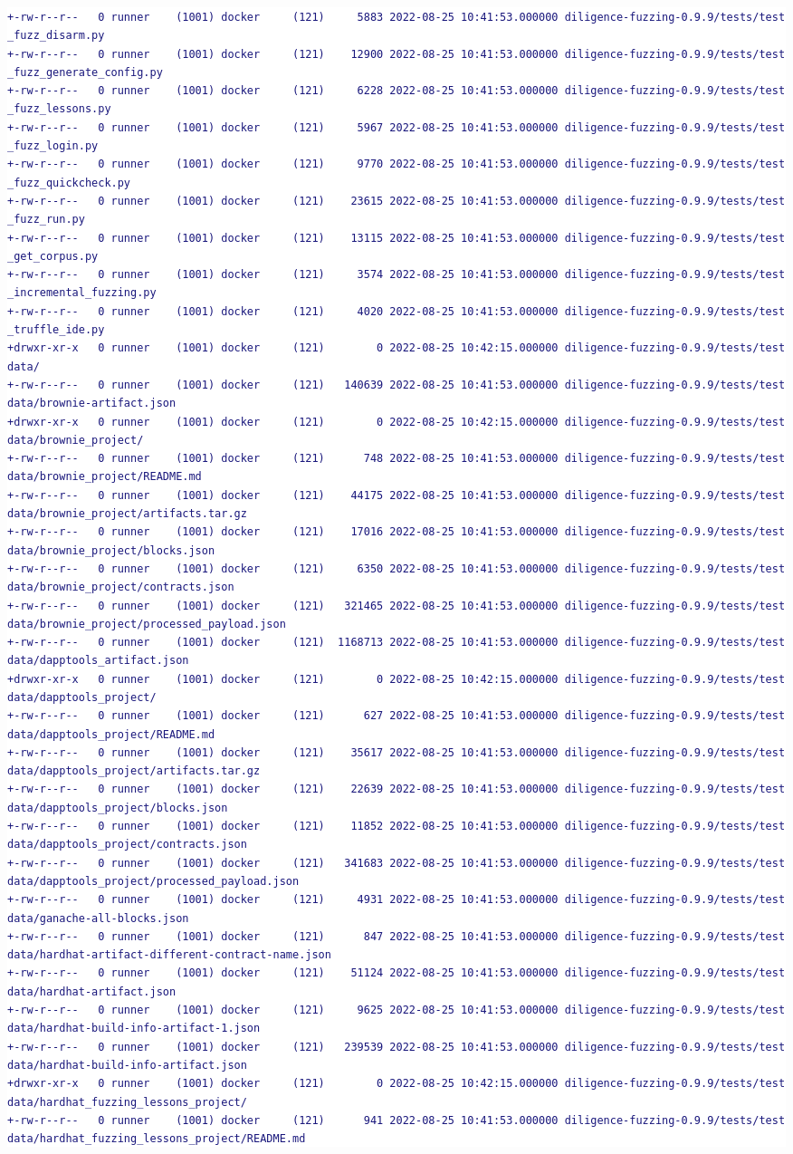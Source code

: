 ```diff
+-rw-r--r--   0 runner    (1001) docker     (121)     5883 2022-08-25 10:41:53.000000 diligence-fuzzing-0.9.9/tests/test_fuzz_disarm.py
+-rw-r--r--   0 runner    (1001) docker     (121)    12900 2022-08-25 10:41:53.000000 diligence-fuzzing-0.9.9/tests/test_fuzz_generate_config.py
+-rw-r--r--   0 runner    (1001) docker     (121)     6228 2022-08-25 10:41:53.000000 diligence-fuzzing-0.9.9/tests/test_fuzz_lessons.py
+-rw-r--r--   0 runner    (1001) docker     (121)     5967 2022-08-25 10:41:53.000000 diligence-fuzzing-0.9.9/tests/test_fuzz_login.py
+-rw-r--r--   0 runner    (1001) docker     (121)     9770 2022-08-25 10:41:53.000000 diligence-fuzzing-0.9.9/tests/test_fuzz_quickcheck.py
+-rw-r--r--   0 runner    (1001) docker     (121)    23615 2022-08-25 10:41:53.000000 diligence-fuzzing-0.9.9/tests/test_fuzz_run.py
+-rw-r--r--   0 runner    (1001) docker     (121)    13115 2022-08-25 10:41:53.000000 diligence-fuzzing-0.9.9/tests/test_get_corpus.py
+-rw-r--r--   0 runner    (1001) docker     (121)     3574 2022-08-25 10:41:53.000000 diligence-fuzzing-0.9.9/tests/test_incremental_fuzzing.py
+-rw-r--r--   0 runner    (1001) docker     (121)     4020 2022-08-25 10:41:53.000000 diligence-fuzzing-0.9.9/tests/test_truffle_ide.py
+drwxr-xr-x   0 runner    (1001) docker     (121)        0 2022-08-25 10:42:15.000000 diligence-fuzzing-0.9.9/tests/testdata/
+-rw-r--r--   0 runner    (1001) docker     (121)   140639 2022-08-25 10:41:53.000000 diligence-fuzzing-0.9.9/tests/testdata/brownie-artifact.json
+drwxr-xr-x   0 runner    (1001) docker     (121)        0 2022-08-25 10:42:15.000000 diligence-fuzzing-0.9.9/tests/testdata/brownie_project/
+-rw-r--r--   0 runner    (1001) docker     (121)      748 2022-08-25 10:41:53.000000 diligence-fuzzing-0.9.9/tests/testdata/brownie_project/README.md
+-rw-r--r--   0 runner    (1001) docker     (121)    44175 2022-08-25 10:41:53.000000 diligence-fuzzing-0.9.9/tests/testdata/brownie_project/artifacts.tar.gz
+-rw-r--r--   0 runner    (1001) docker     (121)    17016 2022-08-25 10:41:53.000000 diligence-fuzzing-0.9.9/tests/testdata/brownie_project/blocks.json
+-rw-r--r--   0 runner    (1001) docker     (121)     6350 2022-08-25 10:41:53.000000 diligence-fuzzing-0.9.9/tests/testdata/brownie_project/contracts.json
+-rw-r--r--   0 runner    (1001) docker     (121)   321465 2022-08-25 10:41:53.000000 diligence-fuzzing-0.9.9/tests/testdata/brownie_project/processed_payload.json
+-rw-r--r--   0 runner    (1001) docker     (121)  1168713 2022-08-25 10:41:53.000000 diligence-fuzzing-0.9.9/tests/testdata/dapptools_artifact.json
+drwxr-xr-x   0 runner    (1001) docker     (121)        0 2022-08-25 10:42:15.000000 diligence-fuzzing-0.9.9/tests/testdata/dapptools_project/
+-rw-r--r--   0 runner    (1001) docker     (121)      627 2022-08-25 10:41:53.000000 diligence-fuzzing-0.9.9/tests/testdata/dapptools_project/README.md
+-rw-r--r--   0 runner    (1001) docker     (121)    35617 2022-08-25 10:41:53.000000 diligence-fuzzing-0.9.9/tests/testdata/dapptools_project/artifacts.tar.gz
+-rw-r--r--   0 runner    (1001) docker     (121)    22639 2022-08-25 10:41:53.000000 diligence-fuzzing-0.9.9/tests/testdata/dapptools_project/blocks.json
+-rw-r--r--   0 runner    (1001) docker     (121)    11852 2022-08-25 10:41:53.000000 diligence-fuzzing-0.9.9/tests/testdata/dapptools_project/contracts.json
+-rw-r--r--   0 runner    (1001) docker     (121)   341683 2022-08-25 10:41:53.000000 diligence-fuzzing-0.9.9/tests/testdata/dapptools_project/processed_payload.json
+-rw-r--r--   0 runner    (1001) docker     (121)     4931 2022-08-25 10:41:53.000000 diligence-fuzzing-0.9.9/tests/testdata/ganache-all-blocks.json
+-rw-r--r--   0 runner    (1001) docker     (121)      847 2022-08-25 10:41:53.000000 diligence-fuzzing-0.9.9/tests/testdata/hardhat-artifact-different-contract-name.json
+-rw-r--r--   0 runner    (1001) docker     (121)    51124 2022-08-25 10:41:53.000000 diligence-fuzzing-0.9.9/tests/testdata/hardhat-artifact.json
+-rw-r--r--   0 runner    (1001) docker     (121)     9625 2022-08-25 10:41:53.000000 diligence-fuzzing-0.9.9/tests/testdata/hardhat-build-info-artifact-1.json
+-rw-r--r--   0 runner    (1001) docker     (121)   239539 2022-08-25 10:41:53.000000 diligence-fuzzing-0.9.9/tests/testdata/hardhat-build-info-artifact.json
+drwxr-xr-x   0 runner    (1001) docker     (121)        0 2022-08-25 10:42:15.000000 diligence-fuzzing-0.9.9/tests/testdata/hardhat_fuzzing_lessons_project/
+-rw-r--r--   0 runner    (1001) docker     (121)      941 2022-08-25 10:41:53.000000 diligence-fuzzing-0.9.9/tests/testdata/hardhat_fuzzing_lessons_project/README.md
```